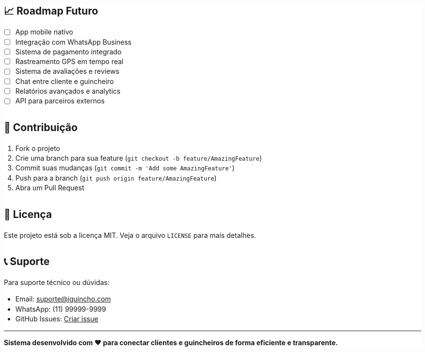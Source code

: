 ## 📈 Roadmap Futuro

- [ ] App mobile nativo
- [ ] Integração com WhatsApp Business
- [ ] Sistema de pagamento integrado
- [ ] Rastreamento GPS em tempo real
- [ ] Sistema de avaliações e reviews
- [ ] Chat entre cliente e guincheiro
- [ ] Relatórios avançados e analytics
- [ ] API para parceiros externos

## 🤝 Contribuição

1. Fork o projeto
2. Crie uma branch para sua feature (`git checkout -b feature/AmazingFeature`)
3. Commit suas mudanças (`git commit -m 'Add some AmazingFeature'`)
4. Push para a branch (`git push origin feature/AmazingFeature`)
5. Abra um Pull Request

## 📝 Licença

Este projeto está sob a licença MIT. Veja o arquivo `LICENSE` para mais detalhes.

## 📞 Suporte

Para suporte técnico ou dúvidas:
- Email: suporte@iguincho.com
- WhatsApp: (11) 99999-9999
- GitHub Issues: [Criar issue](https://github.com/Salgadocpv/guincho/issues)

---

**Sistema desenvolvido com ❤️ para conectar clientes e guincheiros de forma eficiente e transparente.**